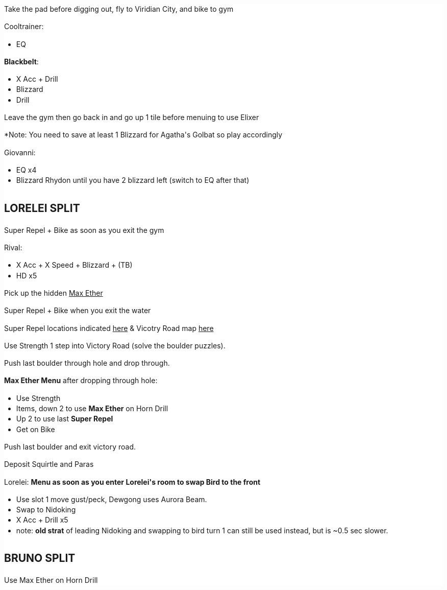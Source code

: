 Take the pad before digging out, fly to Viridian City, and bike to gym

Cooltrainer:
- EQ

**Blackbelt**:
- X Acc + Drill
- Blizzard
- Drill

Leave the gym then go back in and go up 1 tile before menuing to use Elixer

*Note: You need to save at least 1 Blizzard for Agatha's Golbat so play accordingly

Giovanni:
- EQ x4
- Blizzard Rhydon until you have 2 blizzard left (switch to EQ after that)

## LORELEI SPLIT

Super Repel + Bike as soon as you exit the gym

Rival:
- X Acc + X Speed + Blizzard + (TB)
- HD x5

Pick up the hidden [Max Ether](https://gunnermaniac.com/pokeworld?map=1#8/116)

Super Repel + Bike when you exit the water

Super Repel locations indicated [here](https://imgur.com/gallery/laeW1PT) & Vicotry Road map [here](https://imgur.com/gallery/vKQYRQZ)

Use Strength 1 step into Victory Road (solve the boulder puzzles).

Push last boulder through hole and drop through.

**Max Ether Menu** after dropping through hole:
- Use Strength
- Items, down 2 to use **Max Ether** on Horn Drill
- Up 2 to use last **Super Repel**
- Get on Bike

Push last boulder and exit victory road.

Deposit Squirtle and Paras

Lorelei: **Menu as soon as you enter Lorelei's room to swap Bird to the front**
- Use slot 1 move gust/peck, Dewgong uses Aurora Beam.
- Swap to Nidoking
- X Acc + Drill x5
- note: **old strat** of leading Nidoking and swapping to bird turn 1 can still be used instead, but is ~0.5 sec slower.

## BRUNO SPLIT

Use Max Ether on Horn Drill
